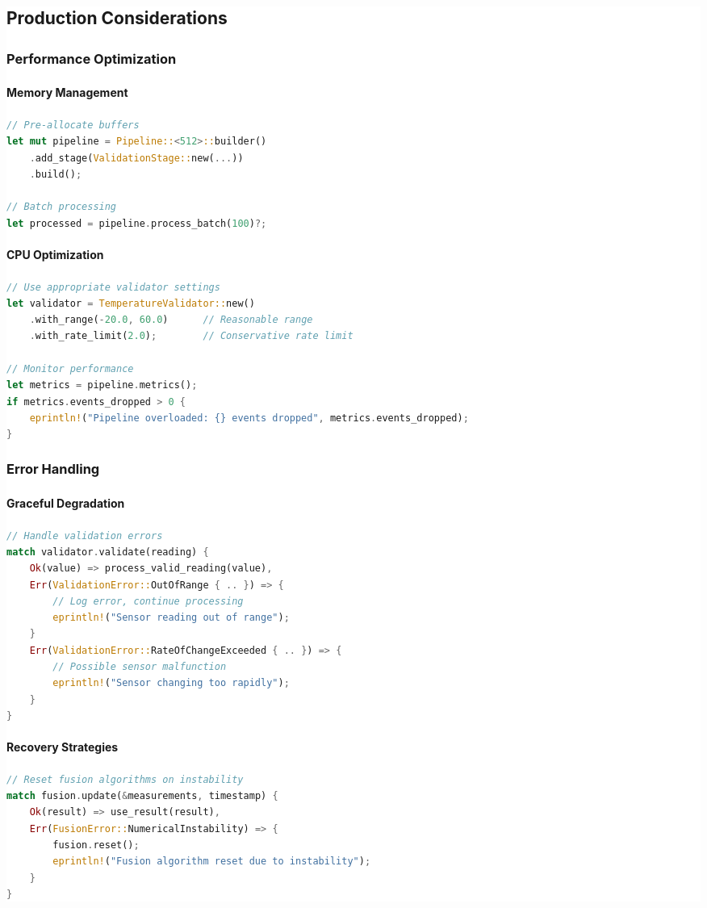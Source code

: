 ## Production Considerations

### Performance Optimization

#### Memory Management
```rust
// Pre-allocate buffers
let mut pipeline = Pipeline::<512>::builder()
    .add_stage(ValidationStage::new(...))
    .build();

// Batch processing
let processed = pipeline.process_batch(100)?;
```

#### CPU Optimization
```rust
// Use appropriate validator settings
let validator = TemperatureValidator::new()
    .with_range(-20.0, 60.0)      // Reasonable range
    .with_rate_limit(2.0);        // Conservative rate limit

// Monitor performance
let metrics = pipeline.metrics();
if metrics.events_dropped > 0 {
    eprintln!("Pipeline overloaded: {} events dropped", metrics.events_dropped);
}
```

### Error Handling

#### Graceful Degradation
```rust
// Handle validation errors
match validator.validate(reading) {
    Ok(value) => process_valid_reading(value),
    Err(ValidationError::OutOfRange { .. }) => {
        // Log error, continue processing
        eprintln!("Sensor reading out of range");
    }
    Err(ValidationError::RateOfChangeExceeded { .. }) => {
        // Possible sensor malfunction
        eprintln!("Sensor changing too rapidly");
    }
}
```

#### Recovery Strategies
```rust
// Reset fusion algorithms on instability
match fusion.update(&measurements, timestamp) {
    Ok(result) => use_result(result),
    Err(FusionError::NumericalInstability) => {
        fusion.reset();
        eprintln!("Fusion algorithm reset due to instability");
    }
}
```
